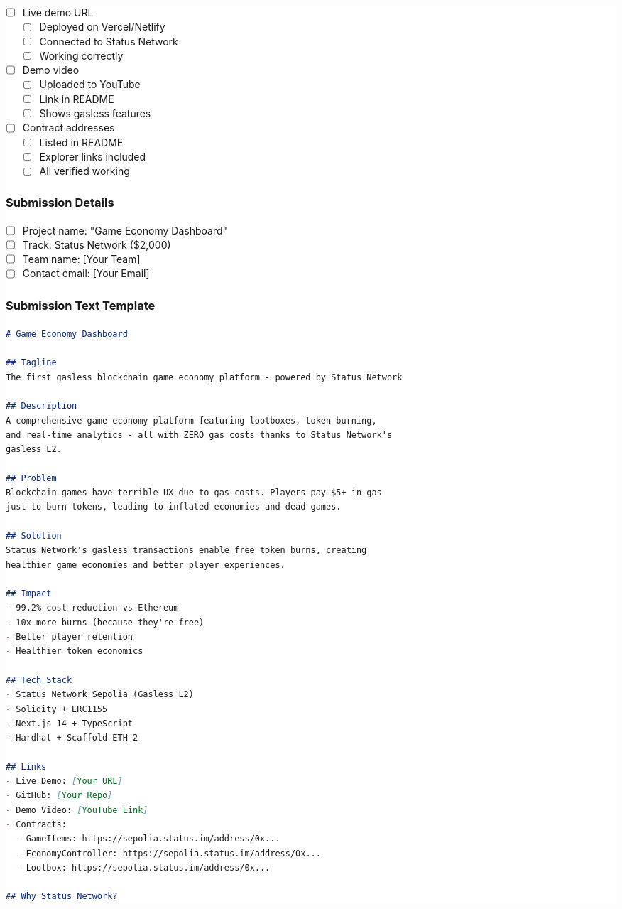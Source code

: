 - [ ] Live demo URL
  - [ ] Deployed on Vercel/Netlify
  - [ ] Connected to Status Network
  - [ ] Working correctly

- [ ] Demo video
  - [ ] Uploaded to YouTube
  - [ ] Link in README
  - [ ] Shows gasless features

- [ ] Contract addresses
  - [ ] Listed in README
  - [ ] Explorer links included
  - [ ] All verified working

### Submission Details

- [ ] Project name: "Game Economy Dashboard"
- [ ] Track: Status Network ($2,000)
- [ ] Team name: [Your Team]
- [ ] Contact email: [Your Email]

### Submission Text Template

```markdown
# Game Economy Dashboard

## Tagline
The first gasless blockchain game economy platform - powered by Status Network

## Description
A comprehensive game economy platform featuring lootboxes, token burning,
and real-time analytics - all with ZERO gas costs thanks to Status Network's
gasless L2.

## Problem
Blockchain games have terrible UX due to gas costs. Players pay $5+ in gas
just to burn tokens, leading to inflated economies and dead games.

## Solution
Status Network's gasless transactions enable free token burns, creating
healthier game economies and better player experiences.

## Impact
- 99.2% cost reduction vs Ethereum
- 10x more burns (because they're free)
- Better player retention
- Healthier token economics

## Tech Stack
- Status Network Sepolia (Gasless L2)
- Solidity + ERC1155
- Next.js 14 + TypeScript
- Hardhat + Scaffold-ETH 2

## Links
- Live Demo: [Your URL]
- GitHub: [Your Repo]
- Demo Video: [YouTube Link]
- Contracts:
  - GameItems: https://sepolia.status.im/address/0x...
  - EconomyController: https://sepolia.status.im/address/0x...
  - Lootbox: https://sepolia.status.im/address/0x...

## Why Status Network?
```